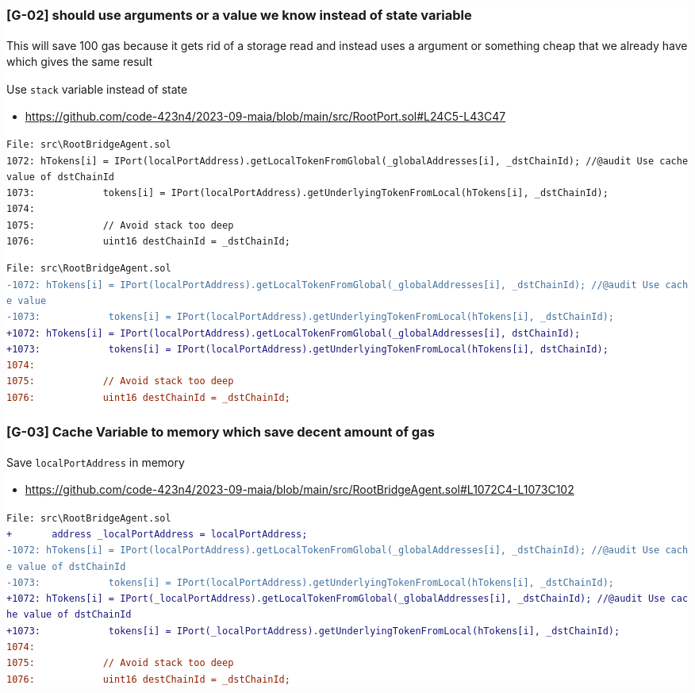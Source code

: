 ### [G-02] should use arguments or a value we know instead of state variable

This will save 100 gas because it gets rid of a storage read and instead uses a argument or something cheap that we already have which gives the same result

Use `stack` variable instead of state 

- https://github.com/code-423n4/2023-09-maia/blob/main/src/RootPort.sol#L24C5-L43C47

```solidity
File: src\RootBridgeAgent.sol
1072: hTokens[i] = IPort(localPortAddress).getLocalTokenFromGlobal(_globalAddresses[i], _dstChainId); //@audit Use cache value of dstChainId
1073:            tokens[i] = IPort(localPortAddress).getUnderlyingTokenFromLocal(hTokens[i], _dstChainId);
1074:
1075:            // Avoid stack too deep
1076:            uint16 destChainId = _dstChainId;
```

```diff
File: src\RootBridgeAgent.sol
-1072: hTokens[i] = IPort(localPortAddress).getLocalTokenFromGlobal(_globalAddresses[i], _dstChainId); //@audit Use cache value
-1073:            tokens[i] = IPort(localPortAddress).getUnderlyingTokenFromLocal(hTokens[i], _dstChainId);
+1072: hTokens[i] = IPort(localPortAddress).getLocalTokenFromGlobal(_globalAddresses[i], dstChainId); 
+1073:            tokens[i] = IPort(localPortAddress).getUnderlyingTokenFromLocal(hTokens[i], dstChainId);
1074:
1075:            // Avoid stack too deep
1076:            uint16 destChainId = _dstChainId;
```

### [G-03] Cache Variable to memory which save decent amount of gas

Save `localPortAddress` in memory 

- https://github.com/code-423n4/2023-09-maia/blob/main/src/RootBridgeAgent.sol#L1072C4-L1073C102

```diff
File: src\RootBridgeAgent.sol
+       address _localPortAddress = localPortAddress;
-1072: hTokens[i] = IPort(localPortAddress).getLocalTokenFromGlobal(_globalAddresses[i], _dstChainId); //@audit Use cache value of dstChainId
-1073:            tokens[i] = IPort(localPortAddress).getUnderlyingTokenFromLocal(hTokens[i], _dstChainId);
+1072: hTokens[i] = IPort(_localPortAddress).getLocalTokenFromGlobal(_globalAddresses[i], _dstChainId); //@audit Use cache value of dstChainId
+1073:            tokens[i] = IPort(_localPortAddress).getUnderlyingTokenFromLocal(hTokens[i], _dstChainId);
1074:
1075:            // Avoid stack too deep
1076:            uint16 destChainId = _dstChainId;
```
